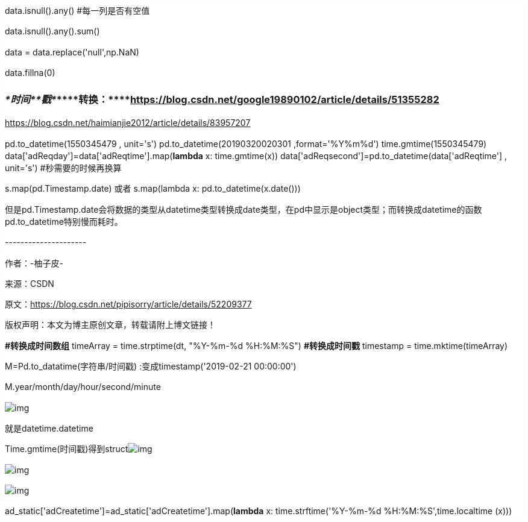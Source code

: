data.isnull().any()  #每一列是否有空值

data.isnull().any().sum()

data = data.replace('null',np.NaN)

data.fillna(0) 

 

### ***\*时间\*******\*戳\*******\*转换：\****https://blog.csdn.net/google19890102/article/details/51355282

https://blog.csdn.net/haimianjie2012/article/details/83957207

 

pd.to_datetime(1550345479 , unit='s')
pd.to_datetime(20190320020301 ,format='%Y%m%d')
time.gmtime(1550345479)
data['adReqday']=data['adReqtime'].map(**lambda**  x: time.gmtime(x))
data['adReqsecond']=pd.to_datetime(data['adReqtime'] , unit='s') #秒需要的时候再换算

 

s.map(pd.Timestamp.date) 或者 s.map(lambda x: pd.to_datetime(x.date()))

 

但是pd.Timestamp.date会将数据的类型从datetime类型转换成date类型，在pd中显示是object类型；而转换成datetime的函数pd.to_datetime特别慢而耗时。

\--------------------- 

作者：-柚子皮- 

来源：CSDN 

原文：https://blog.csdn.net/pipisorry/article/details/52209377 

版权声明：本文为博主原创文章，转载请附上博文链接！

**#转换成时间数组** timeArray = time.strptime(dt, "%Y-%m-%d %H:%M:%S") **#转换成时间戳** timestamp = time.mktime(timeArray)

M=Pd.to_datatime(字符串/时间戳) :变成timestamp('2019-02-21 00:00:00')

M.year/month/day/hour/second/minute

![img](D:/ruanjiandata/Typora_mdpic/wps37.jpg) 

 

就是datetime.datetime

Time.gmtime(时间戳)得到struct![img](D:/ruanjiandata/Typora_mdpic/wps38.jpg)

![img](D:/ruanjiandata/Typora_mdpic/wps39.jpg) 

 

 

![img](D:/ruanjiandata/Typora_mdpic/wps40.jpg) 

ad_static['adCreatetime']=ad_static['adCreatetime'].map(**lambda** x: time.strftime('%Y-%m-%d %H:%M:%S',time.localtime (x)))
